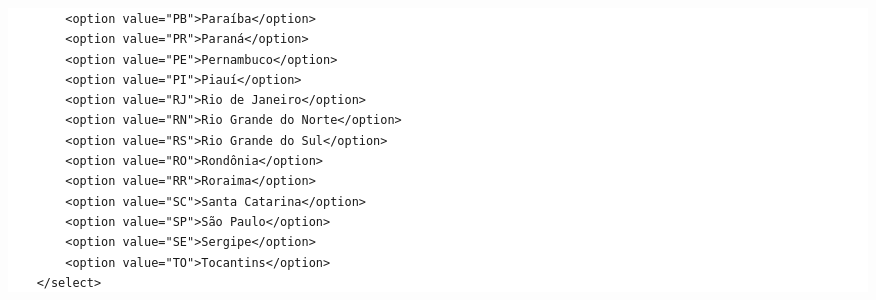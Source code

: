 			<option value="PB">Paraíba</option>
			<option value="PR">Paraná</option>
			<option value="PE">Pernambuco</option>
			<option value="PI">Piauí</option>
			<option value="RJ">Rio de Janeiro</option>
			<option value="RN">Rio Grande do Norte</option>
			<option value="RS">Rio Grande do Sul</option>
			<option value="RO">Rondônia</option>
			<option value="RR">Roraima</option>
			<option value="SC">Santa Catarina</option>
			<option value="SP">São Paulo</option>
			<option value="SE">Sergipe</option>
			<option value="TO">Tocantins</option>
		</select>
</form>
<script type="text/javascript">
	$("#cep").focusout(function(){
	//Aqui vai o código		
	});
</script>
<script type="text/javascript">
	$("#cep").focusout(function(){
		//Início do Comando AJAX
		$.ajax({
			//O campo URL diz o caminho de onde virá os dados
			//É importante concatenar o valor digitado no CEP
			url: 'https://viacep.com.br/ws/'+$(this).val()+'/json/unicode/',
			//Aqui você deve preencher o tipo de dados que será lido,
			//no caso, estamos lendo JSON.
			dataType: 'json',
			//SUCESS é referente a função que será executada caso
			//ele consiga ler a fonte de dados com sucesso.
			//O parâmetro dentro da função se refere ao nome da variável
			//que você vai dar para ler esse objeto.
			success: function(resposta){
				//Agora basta definir os valores que você deseja preencher
				//automaticamente nos campos acima.
				$("#logradouro").val(resposta.logradouro);
				$("#complemento").val(resposta.complemento);
				$("#bairro").val(resposta.bairro);
				$("#cidade").val(resposta.localidade);
				$("#uf").val(resposta.uf);
				//Vamos incluir para que o Número seja focado automaticamente
				//melhorando a experiência do usuário
				$("#numero").focus();
			}
		});
	});
</script>
<head>
    <meta charset="utf-8">
    <meta http-equiv="X-UA-Compatible" content="IE=edge">
    <meta name="viewport" content="width=device-width, initial-scale=1">
    <meta name="description" content="Criptografia Moip">
    <meta name="author" content="Moip">
    <title>Validação de contas bancárias</title>
